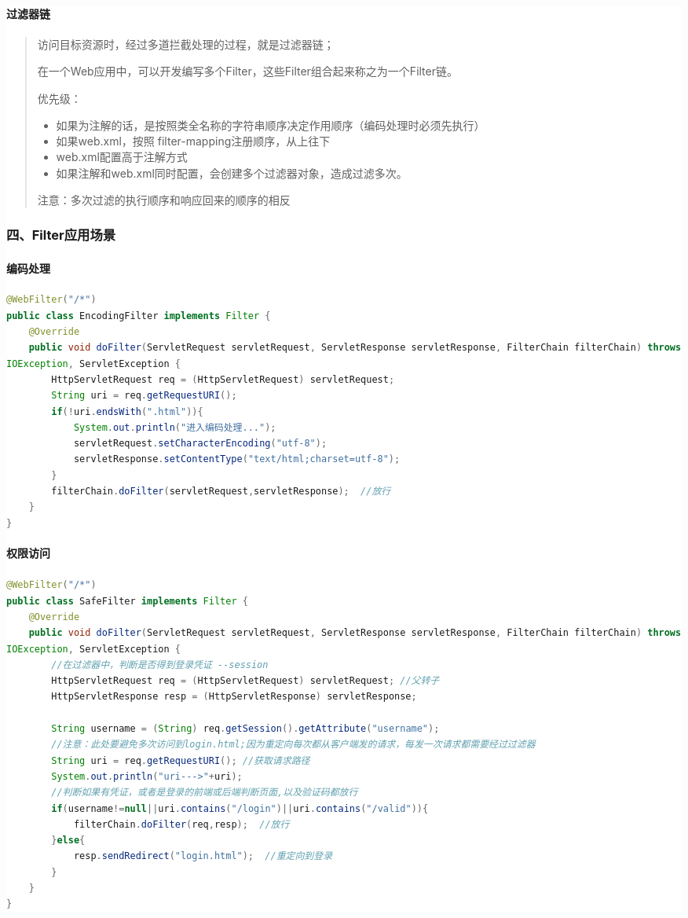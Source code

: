 #### 过滤器链

> 访问目标资源时，经过多道拦截处理的过程，就是过滤器链；
>
> 在一个Web应用中，可以开发编写多个Filter，这些Filter组合起来称之为一个Filter链。
>
> 优先级：	
>
> - 如果为注解的话，是按照类全名称的字符串顺序决定作用顺序（编码处理时必须先执行）
> - 如果web.xml，按照 filter-mapping注册顺序，从上往下
> - web.xml配置高于注解方式
> - 如果注解和web.xml同时配置，会创建多个过滤器对象，造成过滤多次。
>
> 注意：多次过滤的执行顺序和响应回来的顺序的相反

### 四、Filter应用场景

#### 编码处理

```java
@WebFilter("/*")
public class EncodingFilter implements Filter {
    @Override
    public void doFilter(ServletRequest servletRequest, ServletResponse servletResponse, FilterChain filterChain) throws IOException, ServletException {
		HttpServletRequest req = (HttpServletRequest) servletRequest;
        String uri = req.getRequestURI();
        if(!uri.endsWith(".html")){
            System.out.println("进入编码处理...");
            servletRequest.setCharacterEncoding("utf-8");
            servletResponse.setContentType("text/html;charset=utf-8");
        }
        filterChain.doFilter(servletRequest,servletResponse);  //放行
    }
}
```

#### 权限访问

```java
@WebFilter("/*")
public class SafeFilter implements Filter {
    @Override
    public void doFilter(ServletRequest servletRequest, ServletResponse servletResponse, FilterChain filterChain) throws IOException, ServletException {
        //在过滤器中，判断是否得到登录凭证 --session
        HttpServletRequest req = (HttpServletRequest) servletRequest; //父转子
        HttpServletResponse resp = (HttpServletResponse) servletResponse;

        String username = (String) req.getSession().getAttribute("username");
        //注意：此处要避免多次访问到login.html;因为重定向每次都从客户端发的请求，每发一次请求都需要经过过滤器
        String uri = req.getRequestURI(); //获取请求路径
        System.out.println("uri--->"+uri);
        //判断如果有凭证，或者是登录的前端或后端判断页面,以及验证码都放行
        if(username!=null||uri.contains("/login")||uri.contains("/valid")){
            filterChain.doFilter(req,resp);  //放行
        }else{
            resp.sendRedirect("login.html");  //重定向到登录
        }
    }
}
```
